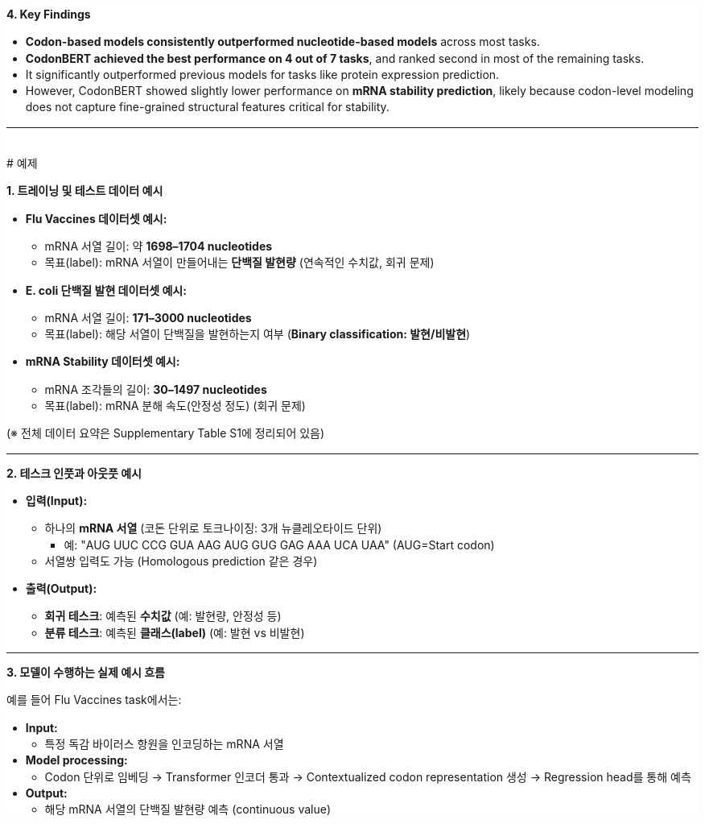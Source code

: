 **4. Key Findings**  
- **Codon-based models consistently outperformed nucleotide-based models** across most tasks.
- **CodonBERT achieved the best performance on 4 out of 7 tasks**, and ranked second in most of the remaining tasks.
- It significantly outperformed previous models for tasks like protein expression prediction.
- However, CodonBERT showed slightly lower performance on **mRNA stability prediction**, likely because codon-level modeling does not capture fine-grained structural features critical for stability.

---





<br/>
# 예제  




**1. 트레이닝 및 테스트 데이터 예시**

- **Flu Vaccines 데이터셋 예시:**  
  - mRNA 서열 길이: 약 **1698–1704 nucleotides**  
  - 목표(label): mRNA 서열이 만들어내는 **단백질 발현량** (연속적인 수치값, 회귀 문제)

- **E. coli 단백질 발현 데이터셋 예시:**  
  - mRNA 서열 길이: **171–3000 nucleotides**
  - 목표(label): 해당 서열이 단백질을 발현하는지 여부 (**Binary classification: 발현/비발현**)

- **mRNA Stability 데이터셋 예시:**  
  - mRNA 조각들의 길이: **30–1497 nucleotides**  
  - 목표(label): mRNA 분해 속도(안정성 정도) (회귀 문제)

(※ 전체 데이터 요약은 Supplementary Table S1에 정리되어 있음)

---

**2. 테스크 인풋과 아웃풋 예시**

- **입력(Input):**  
  - 하나의 **mRNA 서열** (코돈 단위로 토크나이징: 3개 뉴클레오타이드 단위)
    - 예: "AUG UUC CCG GUA AAG AUG GUG GAG AAA UCA UAA" (AUG=Start codon)
  - 서열쌍 입력도 가능 (Homologous prediction 같은 경우)

- **출력(Output):**  
  - **회귀 테스크**: 예측된 **수치값** (예: 발현량, 안정성 등)
  - **분류 테스크**: 예측된 **클래스(label)** (예: 발현 vs 비발현)

---

**3. 모델이 수행하는 실제 예시 흐름**

예를 들어 Flu Vaccines task에서는:
- **Input:**  
  - 특정 독감 바이러스 항원을 인코딩하는 mRNA 서열
- **Model processing:**  
  - Codon 단위로 임베딩 → Transformer 인코더 통과 → Contextualized codon representation 생성 → Regression head를 통해 예측
- **Output:**  
  - 해당 mRNA 서열의 단백질 발현량 예측 (continuous value)
